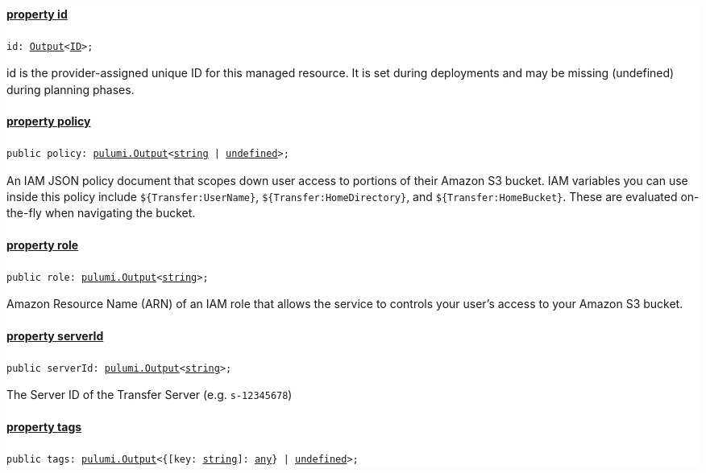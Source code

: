 <h4 class="pdoc-member-header" id="User-id">
<a class="pdoc-child-name" href="https://github.com/pulumi/pulumi-aws/blob/{{< param git_sha >}}/sdk/nodejs/transfer/user.ts#L64">property <b>id</b></a>
</h4>

<pre class="highlight"><code><span class='kd'></span>id: <a href='/docs/reference/pkg/nodejs/pulumi/pulumi/#Output'>Output</a>&lt;<a href='/docs/reference/pkg/nodejs/pulumi/pulumi/#ID'>ID</a>&gt;;</code></pre>

id is the provider-assigned unique ID for this managed resource.  It is set during
deployments and may be missing (undefined) during planning phases.

<h4 class="pdoc-member-header" id="User-policy">
<a class="pdoc-child-name" href="https://github.com/pulumi/pulumi-aws/blob/{{< param git_sha >}}/sdk/nodejs/transfer/user.ts#L102">property <b>policy</b></a>
</h4>

<pre class="highlight"><code><span class='kd'>public </span>policy: <a href='/docs/reference/pkg/nodejs/pulumi/pulumi/#Output'>pulumi.Output</a>&lt;<span class='kd'><a href='https://developer.mozilla.org/en-US/docs/Web/JavaScript/Reference/Global_Objects/String'>string</a></span> | <span class='kd'><a href='https://developer.mozilla.org/en-US/docs/Web/JavaScript/Reference/Global_Objects/undefined'>undefined</a></span>&gt;;</code></pre>

An IAM JSON policy document that scopes down user access to portions of their Amazon S3 bucket. IAM variables you can use inside this policy include `${Transfer:UserName}`, `${Transfer:HomeDirectory}`, and `${Transfer:HomeBucket}`. These are evaluated on-the-fly when navigating the bucket.

<h4 class="pdoc-member-header" id="User-role">
<a class="pdoc-child-name" href="https://github.com/pulumi/pulumi-aws/blob/{{< param git_sha >}}/sdk/nodejs/transfer/user.ts#L106">property <b>role</b></a>
</h4>

<pre class="highlight"><code><span class='kd'>public </span>role: <a href='/docs/reference/pkg/nodejs/pulumi/pulumi/#Output'>pulumi.Output</a>&lt;<span class='kd'><a href='https://developer.mozilla.org/en-US/docs/Web/JavaScript/Reference/Global_Objects/String'>string</a></span>&gt;;</code></pre>

Amazon Resource Name (ARN) of an IAM role that allows the service to controls your user’s access to your Amazon S3 bucket.

<h4 class="pdoc-member-header" id="User-serverId">
<a class="pdoc-child-name" href="https://github.com/pulumi/pulumi-aws/blob/{{< param git_sha >}}/sdk/nodejs/transfer/user.ts#L110">property <b>serverId</b></a>
</h4>

<pre class="highlight"><code><span class='kd'>public </span>serverId: <a href='/docs/reference/pkg/nodejs/pulumi/pulumi/#Output'>pulumi.Output</a>&lt;<span class='kd'><a href='https://developer.mozilla.org/en-US/docs/Web/JavaScript/Reference/Global_Objects/String'>string</a></span>&gt;;</code></pre>

The Server ID of the Transfer Server (e.g. `s-12345678`)

<h4 class="pdoc-member-header" id="User-tags">
<a class="pdoc-child-name" href="https://github.com/pulumi/pulumi-aws/blob/{{< param git_sha >}}/sdk/nodejs/transfer/user.ts#L114">property <b>tags</b></a>
</h4>

<pre class="highlight"><code><span class='kd'>public </span>tags: <a href='/docs/reference/pkg/nodejs/pulumi/pulumi/#Output'>pulumi.Output</a>&lt;{[key: <span class='kd'><a href='https://developer.mozilla.org/en-US/docs/Web/JavaScript/Reference/Global_Objects/String'>string</a></span>]: <span class='kd'><a href='https://www.typescriptlang.org/docs/handbook/basic-types.html#any'>any</a></span>} | <span class='kd'><a href='https://developer.mozilla.org/en-US/docs/Web/JavaScript/Reference/Global_Objects/undefined'>undefined</a></span>&gt;;</code></pre>
